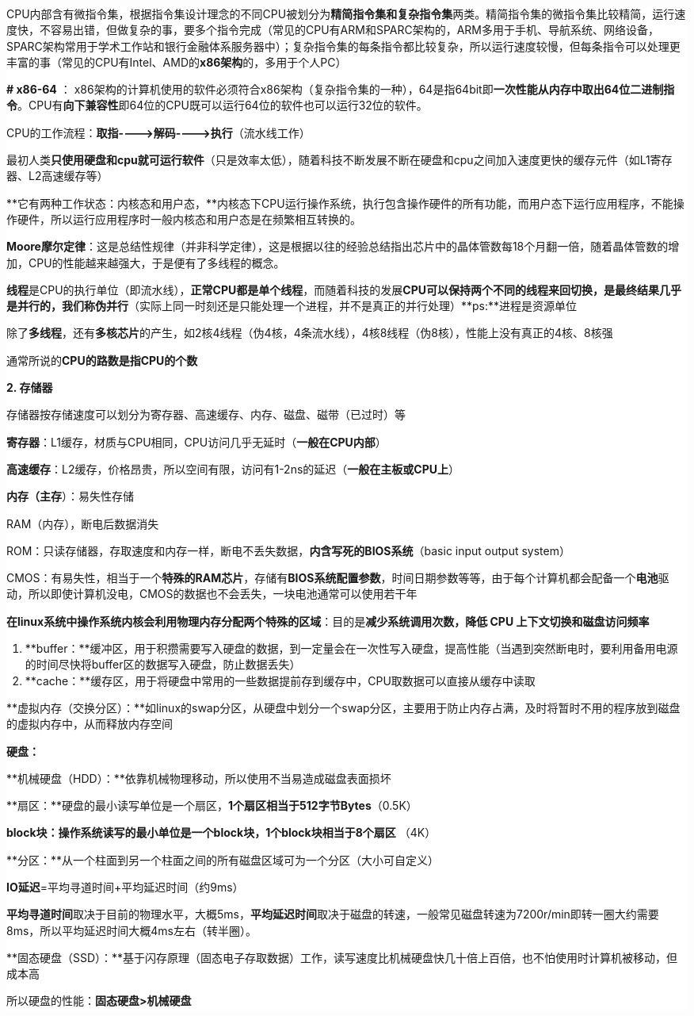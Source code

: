 CPU内部含有微指令集，根据指令集设计理念的不同CPU被划分为**精简指令集和复杂指令集**两类。精简指令集的微指令集比较精简，运行速度快，不容易出错，但做复杂的事，要多个指令完成（常见的CPU有ARM和SPARC架构的，ARM多用于手机、导航系统、网络设备，SPARC架构常用于学术工作站和银行金融体系服务器中）；复杂指令集的每条指令都比较复杂，所以运行速度较慢，但每条指令可以处理更丰富的事（常见的CPU有Intel、AMD的**x86架构**的，多用于个人PC）

**# x86-64** ： x86架构的计算机使用的软件必须符合x86架构（复杂指令集的一种），64是指64bit即**一次性能从内存中取出64位二进制指令**。CPU有**向下兼容性**即64位的CPU既可以运行64位的软件也可以运行32位的软件。

CPU的工作流程：**取指---->解码---->执行**（流水线工作）

最初人类**只使用硬盘和cpu就可运行软件**（只是效率太低），随着科技不断发展不断在硬盘和cpu之间加入速度更快的缓存元件（如L1寄存器、L2高速缓存等）

**它有两种工作状态：内核态和用户态，**内核态下CPU运行操作系统，执行包含操作硬件的所有功能，而用户态下运行应用程序，不能操作硬件，所以运行应用程序时一般内核态和用户态是在频繁相互转换的。

**Moore摩尔定律**：这是总结性规律（并非科学定律），这是根据以往的经验总结指出芯片中的晶体管数每18个月翻一倍，随着晶体管数的增加，CPU的性能越来越强大，于是便有了多线程的概念。

**线程**是CPU的执行单位（即流水线），**正常CPU都是单个线程**，而随着科技的发展**CPU可以保持两个不同的线程来回切换，是最终结果几乎是并行的，我们称伪并行**（实际上同一时刻还是只能处理一个进程，并不是真正的并行处理）**ps:**进程是资源单位

除了**多线程**，还有**多核芯片**的产生，如2核4线程（伪4核，4条流水线），4核8线程（伪8核），性能上没有真正的4核、8核强

通常所说的**CPU的路数是指CPU的个数**

**2. 存储器**

存储器按存储速度可以划分为寄存器、高速缓存、内存、磁盘、磁带（已过时）等

**寄存器**：L1缓存，材质与CPU相同，CPU访问几乎无延时（**一般在CPU内部**）

**高速缓存**：L2缓存，价格昂贵，所以空间有限，访问有1-2ns的延迟（**一般在主板或CPU上**）

**内存（主存**）：易失性存储

RAM（内存），断电后数据消失

ROM：只读存储器，存取速度和内存一样，断电不丢失数据，**内含写死的BIOS系统**（basic input output system）

CMOS：有易失性，相当于一个**特殊的RAM芯片**，存储有**BIOS系统配置参数**，时间日期参数等等，由于每个计算机都会配备一个**电池**驱动，所以即使计算机没电，CMOS的数据也不会丢失，一块电池通常可以使用若干年

**在linux系统中操作系统内核会利用物理内存分配两个特殊的区域**：目的是**减少系统调用次数，降低 CPU 上下文切换和磁盘访问频率**

1. **buffer：**缓冲区，用于积攒需要写入硬盘的数据，到一定量会在一次性写入硬盘，提高性能（当遇到突然断电时，要利用备用电源的时间尽快将buffer区的数据写入硬盘，防止数据丢失）
2. **cache：**缓存区，用于将硬盘中常用的一些数据提前存到缓存中，CPU取数据可以直接从缓存中读取

**虚拟内存（交换分区）：**如linux的swap分区，从硬盘中划分一个swap分区，主要用于防止内存占满，及时将暂时不用的程序放到磁盘的虚拟内存中，从而释放内存空间

**硬盘：**

**机械硬盘（HDD）：**依靠机械物理移动，所以使用不当易造成磁盘表面损坏

**扇区：**硬盘的最小读写单位是一个扇区，**1个扇区相当于512字节Bytes**（0.5K）

**block块：操作系统读写的最小单位是一个block块，1个block块相当于8个扇区** （4K）

**分区：**从一个柱面到另一个柱面之间的所有磁盘区域可为一个分区（大小可自定义）

**IO延迟**=平均寻道时间+平均延迟时间（约9ms）

**平均寻道时间**取决于目前的物理水平，大概5ms，**平均延迟时间**取决于磁盘的转速，一般常见磁盘转速为7200r/min即转一圈大约需要8ms，所以平均延迟时间大概4ms左右（转半圈）。

**固态硬盘（SSD）：**基于闪存原理（固态电子存取数据）工作，读写速度比机械硬盘快几十倍上百倍，也不怕使用时计算机被移动，但成本高

所以硬盘的性能：**固态硬盘>机械硬盘**
